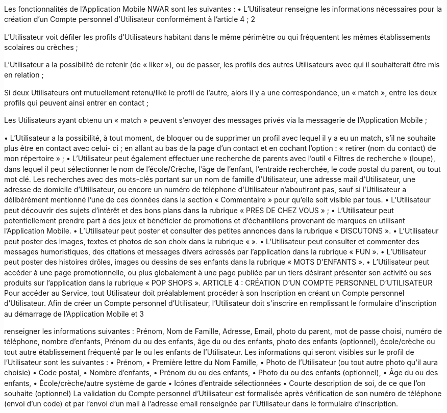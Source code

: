 Les fonctionnalités de l’Application Mobile NWAR sont les suivantes :
• L’Utilisateur renseigne les informations nécessaires pour la création d’un Compte personnel d’Utilisateur conformément à l’article 4 ;
2

L’Utilisateur voit défiler les profils d’Utilisateurs habitant dans le même périmètre ou qui fréquentent les mêmes établissements scolaires ou crèches ;

L’Utilisateur a la possibilité de retenir (de « liker »), ou de passer, les profils des autres Utilisateurs avec qui il souhaiterait être mis en relation ;

Si deux Utilisateurs ont mutuellement retenu/liké le profil de l’autre, alors il y a une correspondance, un « match », entre les deux profils qui peuvent ainsi entrer en contact ;

Les Utilisateurs ayant obtenu un « match » peuvent s’envoyer des messages privés via la messagerie de l’Application Mobile ;

• L’Utilisateur a la possibilité, à tout moment, de bloquer ou de supprimer un profil avec lequel il y a eu un match, s’il ne souhaite plus être en contact avec celui- ci ; en allant au bas de la page d’un contact et en cochant l’option : « retirer (nom du contact) de mon répertoire » ;
• L’Utilisateur peut également effectuer une recherche de parents avec l’outil « Filtres de recherche » (loupe), dans lequel il peut sélectionner le nom de l’école/Crèche, l’âge de l’enfant, l’entraide recherchée, le code postal du parent, ou tout mot clé. Les recherches avec des mots-clés portant sur un nom de famille d’Utilisateur, une adresse mail d’Utilisateur, une adresse de domicile d’Utilisateur, ou encore un numéro de téléphone d’Utilisateur n’aboutiront pas, sauf si l’Utilisateur a délibérément mentionné l’une de ces données dans la section « Commentaire » pour qu’elle soit visible par tous.
• L’Utilisateur peut découvrir des sujets d’intérêt et des bons plans dans la rubrique « PRES DE CHEZ VOUS » ;
• L’Utilisateur peut potentiellement prendre part à des jeux et bénéficier de promotions et d’échantillons provenant de marques en utilisant l’Application Mobile.
• L’Utilisateur peut poster et consulter des petites annonces dans la rubrique « DISCUTONS ».
• L’Utilisateur peut poster des images, textes et photos de son choix dans la rubrique «        ».
• L’Utilisateur peut consulter et commenter des messages humoristiques, des citations et messages divers adressés par l’application dans la rubrique « FUN ».
• L’Utilisateur peut poster des histoires drôles, images ou dessins de ses enfants
dans la rubrique « MOTS D’ENFANTS ».
• L’Utilisateur peut accéder à une page promotionnelle, ou plus globalement à
une page publiée par un tiers désirant présenter son activité ou ses produits sur l’application dans la rubrique « POP SHOPS ».
ARTICLE 4 : CRÉATION D’UN COMPTE PERSONNEL D’UTILISATEUR
Pour accéder au Service, tout Utilisateur doit préalablement procéder à son Inscription en créant un Compte personnel d’Utilisateur.
Afin de créer un Compte personnel d’Utilisateur, l’Utilisateur doit s'inscrire en remplissant le formulaire d'inscription au démarrage de l’Application Mobile et
3

renseigner les informations suivantes : Prénom, Nom de Famille, Adresse, Email, photo du parent, mot de passe choisi, numéro de téléphone, nombre d’enfants, Prénom du ou des enfants, âge du ou des enfants, photo des enfants (optionnel), école/crèche ou tout autre établissement fréquenté́ par le ou les enfants de l’Utilisateur.
Les informations qui seront visibles sur le profil de l’Utilisateur sont les suivantes :
• Prénom,
• Première lettre du Nom Famille,
• Photo de l’Utilisateur (ou tout autre photo qu’il aura choisie)
• Code postal,
• Nombre d’enfants,
• Prénom du ou des enfants,
• Photo du ou des enfants (optionnel),
• Âge du ou des enfants,
• École/crèche/autre système de garde
• Icônes d’entraide sélectionnées
• Courte description de soi, de ce que l’on souhaite (optionnel)
La validation du Compte personnel d’Utilisateur est formalisée après vérification de son numéro de téléphone (envoi d’un code) et par l’envoi d’un mail à l’adresse email renseignée par l’Utilisateur dans le formulaire d’inscription.